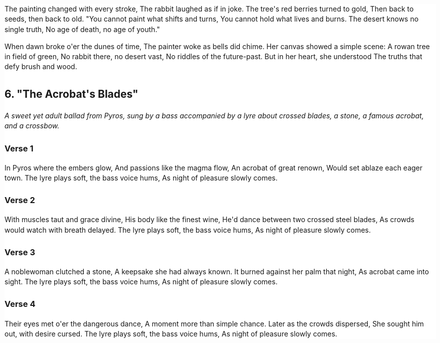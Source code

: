 The painting changed with every stroke,
The rabbit laughed as if in joke.
The tree's red berries turned to gold,
Then back to seeds, then back to old.
"You cannot paint what shifts and turns,
You cannot hold what lives and burns.
The desert knows no single truth,
No age of death, no age of youth."

When dawn broke o'er the dunes of time,
The painter woke as bells did chime.
Her canvas showed a simple scene:
A rowan tree in field of green,
No rabbit there, no desert vast,
No riddles of the future-past.
But in her heart, she understood
The truths that defy brush and wood.

## 6. "The Acrobat's Blades"
*A sweet yet adult ballad from Pyros, sung by a bass accompanied by a lyre about crossed blades, a stone, a famous acrobat, and a crossbow.*

### Verse 1
In Pyros where the embers glow,
And passions like the magma flow,
An acrobat of great renown,
Would set ablaze each eager town.
The lyre plays soft, the bass voice hums,
As night of pleasure slowly comes.

### Verse 2
With muscles taut and grace divine,
His body like the finest wine,
He'd dance between two crossed steel blades,
As crowds would watch with breath delayed.
The lyre plays soft, the bass voice hums,
As night of pleasure slowly comes.

### Verse 3
A noblewoman clutched a stone,
A keepsake she had always known.
It burned against her palm that night,
As acrobat came into sight.
The lyre plays soft, the bass voice hums,
As night of pleasure slowly comes.

### Verse 4
Their eyes met o'er the dangerous dance,
A moment more than simple chance.
Later as the crowds dispersed,
She sought him out, with desire cursed.
The lyre plays soft, the bass voice hums,
As night of pleasure slowly comes.
